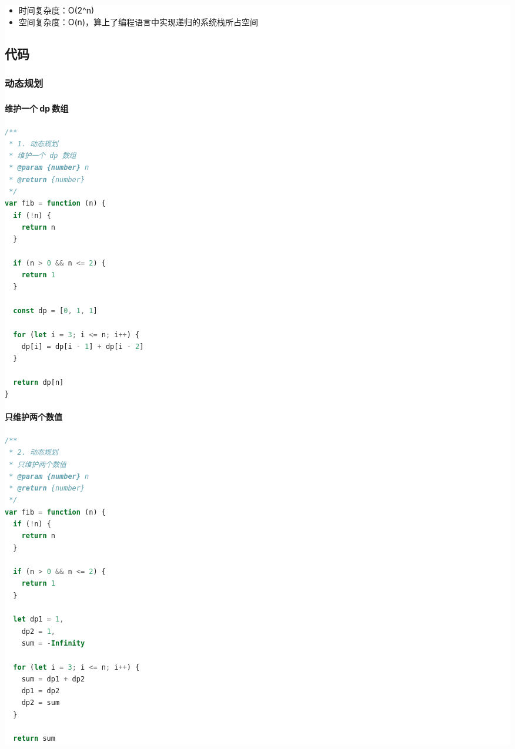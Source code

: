 - 时间复杂度：O(2^n)
- 空间复杂度：O(n)，算上了编程语言中实现递归的系统栈所占空间

## 代码

### 动态规划

#### 维护一个 dp 数组

```javascript
/**
 * 1. 动态规划
 * 维护一个 dp 数组
 * @param {number} n
 * @return {number}
 */
var fib = function (n) {
  if (!n) {
    return n
  }

  if (n > 0 && n <= 2) {
    return 1
  }

  const dp = [0, 1, 1]

  for (let i = 3; i <= n; i++) {
    dp[i] = dp[i - 1] + dp[i - 2]
  }

  return dp[n]
}
```

#### 只维护两个数值

```javascript
/**
 * 2. 动态规划
 * 只维护两个数值
 * @param {number} n
 * @return {number}
 */
var fib = function (n) {
  if (!n) {
    return n
  }

  if (n > 0 && n <= 2) {
    return 1
  }

  let dp1 = 1,
    dp2 = 1,
    sum = -Infinity

  for (let i = 3; i <= n; i++) {
    sum = dp1 + dp2
    dp1 = dp2
    dp2 = sum
  }

  return sum
```